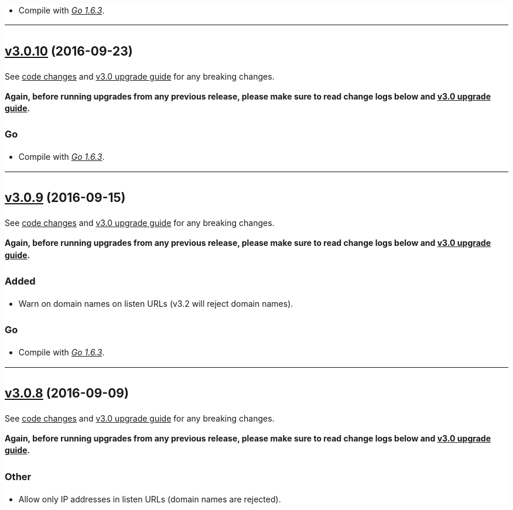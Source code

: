 - Compile with [*Go 1.6.3*](https://golang.org/doc/devel/release.html#go1.6).


<hr>


## [v3.0.10](https://github.com/etcd-io/etcd/releases/tag/v3.0.10) (2016-09-23)

See [code changes](https://github.com/etcd-io/etcd/compare/v3.0.9...v3.0.10) and [v3.0 upgrade guide](https://etcd.io/docs/latest/upgrades/upgrade_3_0/) for any breaking changes.

**Again, before running upgrades from any previous release, please make sure to read change logs below and [v3.0 upgrade guide](https://etcd.io/docs/latest/upgrades/upgrade_3_0/).**

### Go

- Compile with [*Go 1.6.3*](https://golang.org/doc/devel/release.html#go1.6).


<hr>


## [v3.0.9](https://github.com/etcd-io/etcd/releases/tag/v3.0.9) (2016-09-15)

See [code changes](https://github.com/etcd-io/etcd/compare/v3.0.8...v3.0.9) and [v3.0 upgrade guide](https://etcd.io/docs/latest/upgrades/upgrade_3_0/) for any breaking changes.

**Again, before running upgrades from any previous release, please make sure to read change logs below and [v3.0 upgrade guide](https://etcd.io/docs/latest/upgrades/upgrade_3_0/).**

### Added

- Warn on domain names on listen URLs (v3.2 will reject domain names).

### Go

- Compile with [*Go 1.6.3*](https://golang.org/doc/devel/release.html#go1.6).


<hr>


## [v3.0.8](https://github.com/etcd-io/etcd/releases/tag/v3.0.8) (2016-09-09)

See [code changes](https://github.com/etcd-io/etcd/compare/v3.0.7...v3.0.8) and [v3.0 upgrade guide](https://etcd.io/docs/latest/upgrades/upgrade_3_0/) for any breaking changes.

**Again, before running upgrades from any previous release, please make sure to read change logs below and [v3.0 upgrade guide](https://etcd.io/docs/latest/upgrades/upgrade_3_0/).**

### Other

- Allow only IP addresses in listen URLs (domain names are rejected).
